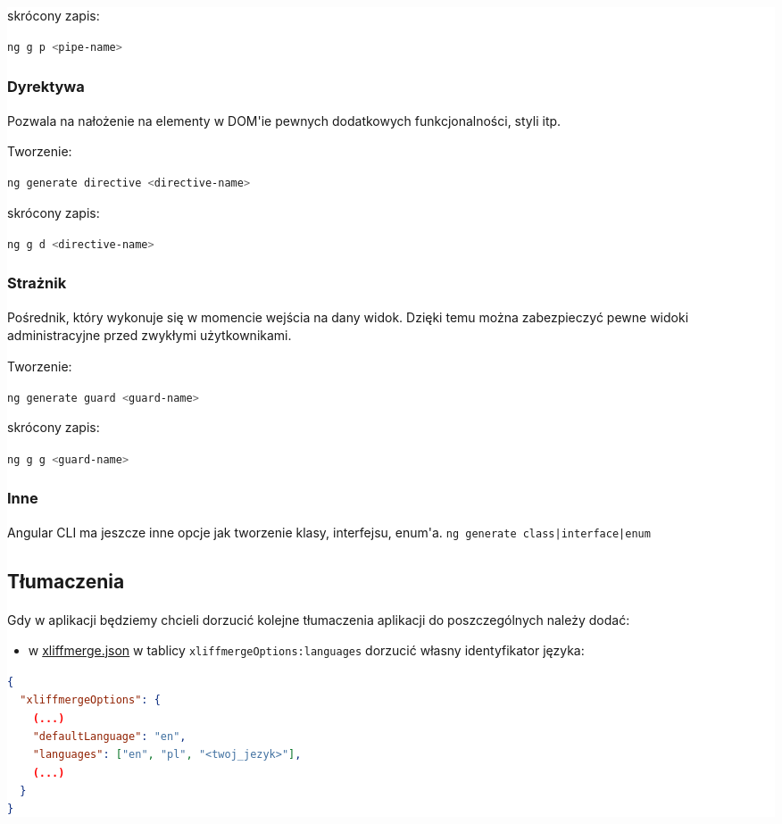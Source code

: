 skrócony zapis:

```bash
ng g p <pipe-name>
```

### Dyrektywa

Pozwala na nałożenie na elementy w DOM'ie pewnych dodatkowych funkcjonalności, styli itp.

Tworzenie:

```bash
ng generate directive <directive-name>
```

skrócony zapis:

```bash
ng g d <directive-name>
```

### Strażnik

Pośrednik, który wykonuje się w momencie wejścia na dany widok. Dzięki temu można zabezpieczyć pewne widoki administracyjne przed zwykłymi użytkownikami.

Tworzenie:

```bash
ng generate guard <guard-name>
```

skrócony zapis:

```bash
ng g g <guard-name>
```

### Inne

Angular CLI ma jeszcze inne opcje jak tworzenie klasy, interfejsu, enum'a.
`ng generate class|interface|enum`

## Tłumaczenia

Gdy w aplikacji będziemy chcieli dorzucić kolejne tłumaczenia aplikacji do poszczególnych należy dodać:

- w [xliffmerge.json](xliffmerge.json) w tablicy `xliffmergeOptions:languages` dorzucić własny identyfikator języka:

```json
{
  "xliffmergeOptions": {
    (...)
    "defaultLanguage": "en",
    "languages": ["en", "pl", "<twoj_jezyk>"],
    (...)
  }
}
```
